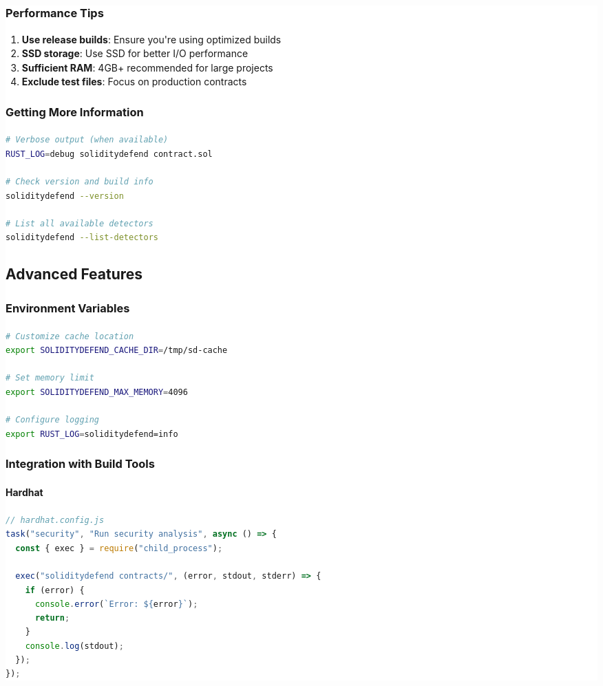 ### Performance Tips

1. **Use release builds**: Ensure you're using optimized builds
2. **SSD storage**: Use SSD for better I/O performance
3. **Sufficient RAM**: 4GB+ recommended for large projects
4. **Exclude test files**: Focus on production contracts

### Getting More Information

```bash
# Verbose output (when available)
RUST_LOG=debug soliditydefend contract.sol

# Check version and build info
soliditydefend --version

# List all available detectors
soliditydefend --list-detectors
```

## Advanced Features

### Environment Variables

```bash
# Customize cache location
export SOLIDITYDEFEND_CACHE_DIR=/tmp/sd-cache

# Set memory limit
export SOLIDITYDEFEND_MAX_MEMORY=4096

# Configure logging
export RUST_LOG=soliditydefend=info
```

### Integration with Build Tools

#### Hardhat

```javascript
// hardhat.config.js
task("security", "Run security analysis", async () => {
  const { exec } = require("child_process");

  exec("soliditydefend contracts/", (error, stdout, stderr) => {
    if (error) {
      console.error(`Error: ${error}`);
      return;
    }
    console.log(stdout);
  });
});
```
